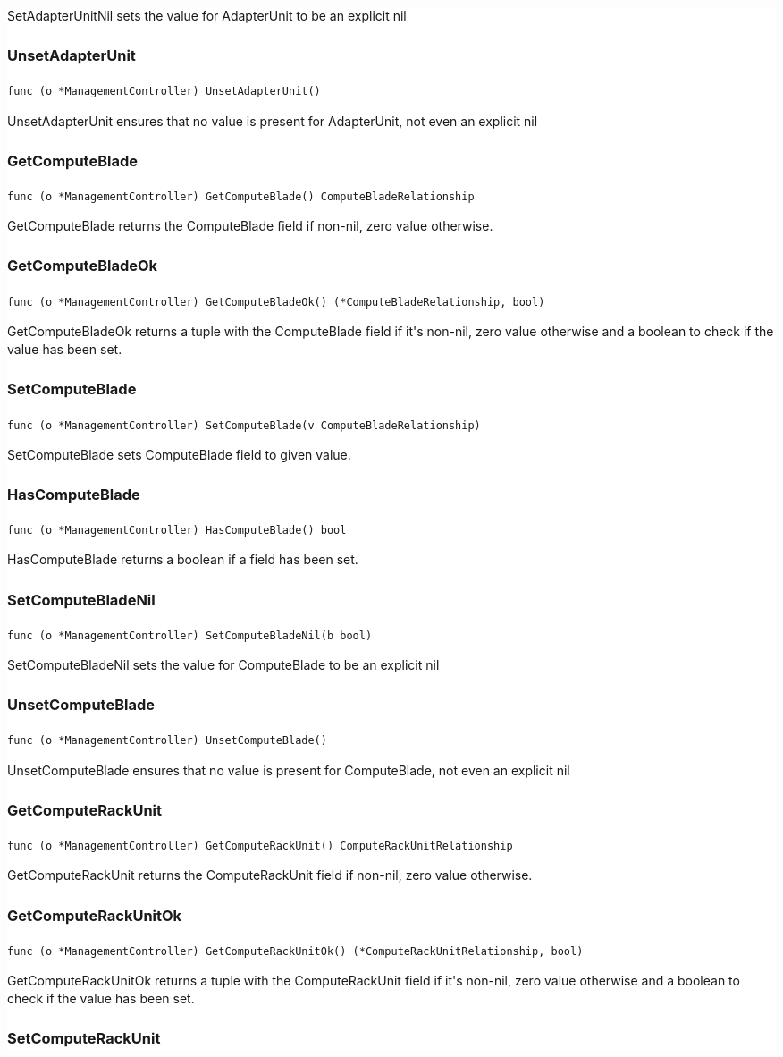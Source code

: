 SetAdapterUnitNil sets the value for AdapterUnit to be an explicit nil

### UnsetAdapterUnit
`func (o *ManagementController) UnsetAdapterUnit()`

UnsetAdapterUnit ensures that no value is present for AdapterUnit, not even an explicit nil
### GetComputeBlade

`func (o *ManagementController) GetComputeBlade() ComputeBladeRelationship`

GetComputeBlade returns the ComputeBlade field if non-nil, zero value otherwise.

### GetComputeBladeOk

`func (o *ManagementController) GetComputeBladeOk() (*ComputeBladeRelationship, bool)`

GetComputeBladeOk returns a tuple with the ComputeBlade field if it's non-nil, zero value otherwise
and a boolean to check if the value has been set.

### SetComputeBlade

`func (o *ManagementController) SetComputeBlade(v ComputeBladeRelationship)`

SetComputeBlade sets ComputeBlade field to given value.

### HasComputeBlade

`func (o *ManagementController) HasComputeBlade() bool`

HasComputeBlade returns a boolean if a field has been set.

### SetComputeBladeNil

`func (o *ManagementController) SetComputeBladeNil(b bool)`

 SetComputeBladeNil sets the value for ComputeBlade to be an explicit nil

### UnsetComputeBlade
`func (o *ManagementController) UnsetComputeBlade()`

UnsetComputeBlade ensures that no value is present for ComputeBlade, not even an explicit nil
### GetComputeRackUnit

`func (o *ManagementController) GetComputeRackUnit() ComputeRackUnitRelationship`

GetComputeRackUnit returns the ComputeRackUnit field if non-nil, zero value otherwise.

### GetComputeRackUnitOk

`func (o *ManagementController) GetComputeRackUnitOk() (*ComputeRackUnitRelationship, bool)`

GetComputeRackUnitOk returns a tuple with the ComputeRackUnit field if it's non-nil, zero value otherwise
and a boolean to check if the value has been set.

### SetComputeRackUnit
